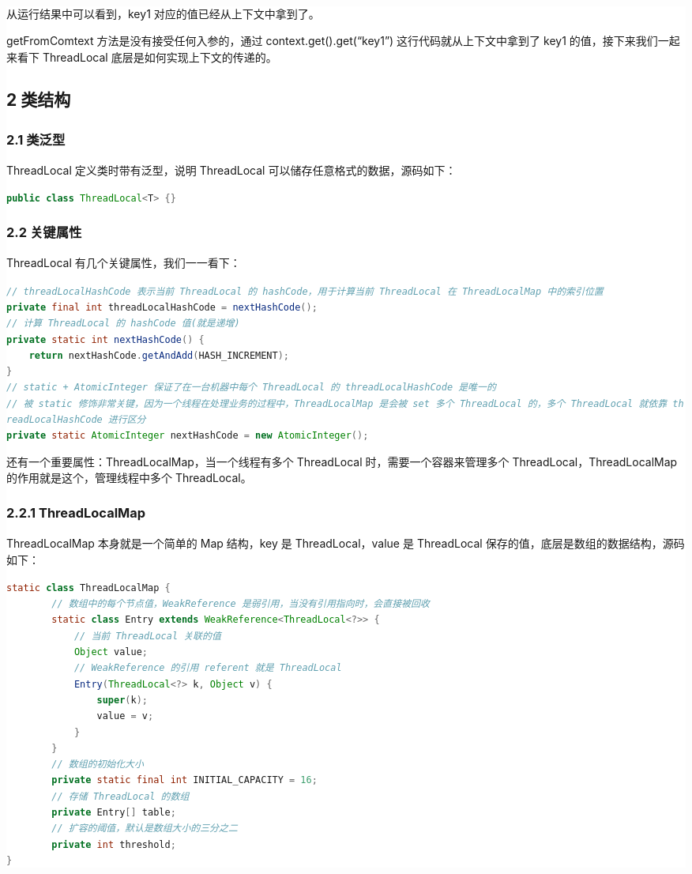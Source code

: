 从运行结果中可以看到，key1 对应的值已经从上下文中拿到了。

getFromComtext 方法是没有接受任何入参的，通过 context.get().get(“key1”) 这行代码就从上下文中拿到了 key1 的值，接下来我们一起来看下 ThreadLocal 底层是如何实现上下文的传递的。

## 2 类结构

### 2.1 类泛型

ThreadLocal 定义类时带有泛型，说明 ThreadLocal 可以储存任意格式的数据，源码如下：

```java
public class ThreadLocal<T> {}
```

### 2.2 关键属性

ThreadLocal 有几个关键属性，我们一一看下：

```java
// threadLocalHashCode 表示当前 ThreadLocal 的 hashCode，用于计算当前 ThreadLocal 在 ThreadLocalMap 中的索引位置
private final int threadLocalHashCode = nextHashCode();
// 计算 ThreadLocal 的 hashCode 值(就是递增)
private static int nextHashCode() {
    return nextHashCode.getAndAdd(HASH_INCREMENT);
}
// static + AtomicInteger 保证了在一台机器中每个 ThreadLocal 的 threadLocalHashCode 是唯一的
// 被 static 修饰非常关键，因为一个线程在处理业务的过程中，ThreadLocalMap 是会被 set 多个 ThreadLocal 的，多个 ThreadLocal 就依靠 threadLocalHashCode 进行区分
private static AtomicInteger nextHashCode = new AtomicInteger();
```

还有一个重要属性：ThreadLocalMap，当一个线程有多个 ThreadLocal 时，需要一个容器来管理多个 ThreadLocal，ThreadLocalMap 的作用就是这个，管理线程中多个 ThreadLocal。

### 2.2.1 ThreadLocalMap

ThreadLocalMap 本身就是一个简单的 Map 结构，key 是 ThreadLocal，value 是 ThreadLocal 保存的值，底层是数组的数据结构，源码如下：

```java
static class ThreadLocalMap {
        // 数组中的每个节点值，WeakReference 是弱引用，当没有引用指向时，会直接被回收
        static class Entry extends WeakReference<ThreadLocal<?>> {
            // 当前 ThreadLocal 关联的值
            Object value;
            // WeakReference 的引用 referent 就是 ThreadLocal
            Entry(ThreadLocal<?> k, Object v) {
                super(k);
                value = v;
            }
        }
        // 数组的初始化大小
        private static final int INITIAL_CAPACITY = 16;
        // 存储 ThreadLocal 的数组
        private Entry[] table;
        // 扩容的阈值，默认是数组大小的三分之二
        private int threshold;
}
```
